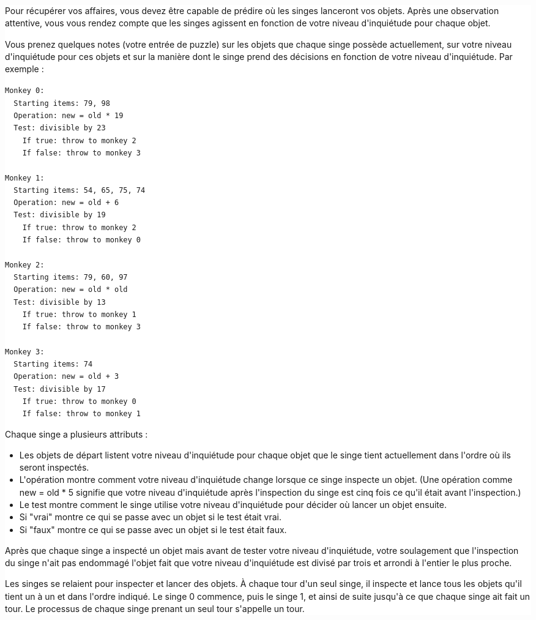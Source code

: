 Pour récupérer vos affaires, vous devez être capable de prédire où les singes lanceront vos objets. Après une observation attentive, vous vous rendez compte que les singes agissent en fonction de votre niveau d'inquiétude pour chaque objet.<br>

Vous prenez quelques notes (votre entrée de puzzle) sur les objets que chaque singe possède actuellement, sur votre niveau d'inquiétude pour ces objets et sur la manière dont le singe prend des décisions en fonction de votre niveau d'inquiétude. Par exemple :<br>

```
Monkey 0:
  Starting items: 79, 98
  Operation: new = old * 19
  Test: divisible by 23
    If true: throw to monkey 2
    If false: throw to monkey 3

Monkey 1:
  Starting items: 54, 65, 75, 74
  Operation: new = old + 6
  Test: divisible by 19
    If true: throw to monkey 2
    If false: throw to monkey 0

Monkey 2:
  Starting items: 79, 60, 97
  Operation: new = old * old
  Test: divisible by 13
    If true: throw to monkey 1
    If false: throw to monkey 3

Monkey 3:
  Starting items: 74
  Operation: new = old + 3
  Test: divisible by 17
    If true: throw to monkey 0
    If false: throw to monkey 1
```

Chaque singe a plusieurs attributs : <br>
+ Les objets de départ listent votre niveau d'inquiétude pour chaque objet que le singe tient actuellement dans l'ordre où ils seront inspectés. 
+ L'opération montre comment votre niveau d'inquiétude change lorsque ce singe inspecte un objet. (Une opération comme new = old * 5 signifie que votre niveau d'inquiétude après l'inspection du singe est cinq fois ce qu'il était avant l'inspection.) 
+ Le test montre comment le singe utilise votre niveau d'inquiétude pour décider où lancer un objet ensuite. 
+ Si "vrai" montre ce qui se passe avec un objet si le test était vrai. 
+ Si "faux" montre ce qui se passe avec un objet si le test était faux. 

Après que chaque singe a inspecté un objet mais avant de tester votre niveau d'inquiétude, votre soulagement que l'inspection du singe n'ait pas endommagé l'objet fait que votre niveau d'inquiétude est divisé par trois et arrondi à l'entier le plus proche. <br>

Les singes se relaient pour inspecter et lancer des objets. À chaque tour d'un seul singe, il inspecte et lance tous les objets qu'il tient un à un et dans l'ordre indiqué. Le singe 0 commence, puis le singe 1, et ainsi de suite jusqu'à ce que chaque singe ait fait un tour. Le processus de chaque singe prenant un seul tour s'appelle un tour. <br>
